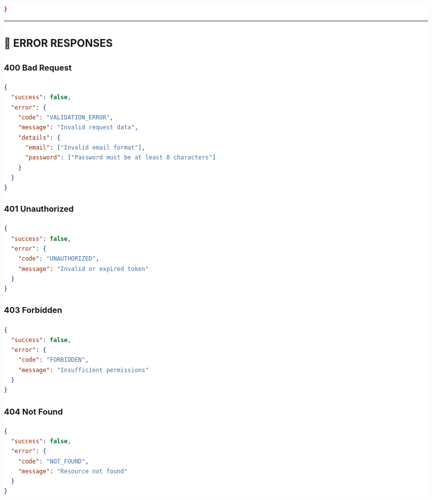 ```json
}
```

---

## 🚨 **ERROR RESPONSES**

### **400 Bad Request**
```json
{
  "success": false,
  "error": {
    "code": "VALIDATION_ERROR",
    "message": "Invalid request data",
    "details": {
      "email": ["Invalid email format"],
      "password": ["Password must be at least 8 characters"]
    }
  }
}
```

### **401 Unauthorized**
```json
{
  "success": false,
  "error": {
    "code": "UNAUTHORIZED",
    "message": "Invalid or expired token"
  }
}
```

### **403 Forbidden**
```json
{
  "success": false,
  "error": {
    "code": "FORBIDDEN",
    "message": "Insufficient permissions"
  }
}
```

### **404 Not Found**
```json
{
  "success": false,
  "error": {
    "code": "NOT_FOUND",
    "message": "Resource not found"
  }
}
```
